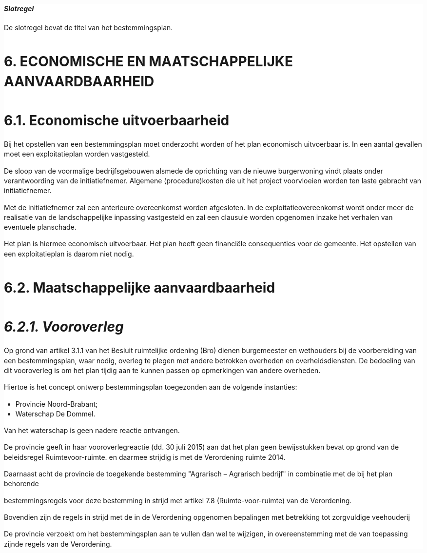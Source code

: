#### *Slotregel*

De slotregel bevat de titel van het bestemmingsplan.

# **6. ECONOMISCHE EN MAATSCHAPPELIJKE AANVAARDBAARHEID**

# **6.1. Economische uitvoerbaarheid**

Bij het opstellen van een bestemmingsplan moet onderzocht worden of het plan economisch uitvoerbaar is. In een aantal gevallen moet een exploitatieplan worden vastgesteld.

De sloop van de voormalige bedrijfsgebouwen alsmede de oprichting van de nieuwe burgerwoning vindt plaats onder verantwoording van de initiatiefnemer. Algemene (procedure)kosten die uit het project voorvloeien worden ten laste gebracht van initiatiefnemer.

Met de initiatiefnemer zal een anterieure overeenkomst worden afgesloten. In de exploitatieovereenkomst wordt onder meer de realisatie van de landschappelijke inpassing vastgesteld en zal een clausule worden opgenomen inzake het verhalen van eventuele planschade.

Het plan is hiermee economisch uitvoerbaar. Het plan heeft geen financiële consequenties voor de gemeente. Het opstellen van een exploitatieplan is daarom niet nodig.

# **6.2. Maatschappelijke aanvaardbaarheid**

# *6.2.1. Vooroverleg*

Op grond van artikel 3.1.1 van het Besluit ruimtelijke ordening (Bro) dienen burgemeester en wethouders bij de voorbereiding van een bestemmingsplan, waar nodig, overleg te plegen met andere betrokken overheden en overheidsdiensten. De bedoeling van dit vooroverleg is om het plan tijdig aan te kunnen passen op opmerkingen van andere overheden.

Hiertoe is het concept ontwerp bestemmingsplan toegezonden aan de volgende instanties:

- Provincie Noord-Brabant;
- Waterschap De Dommel.

Van het waterschap is geen nadere reactie ontvangen.

De provincie geeft in haar vooroverlegreactie (dd. 30 juli 2015) aan dat het plan geen bewijsstukken bevat op grond van de beleidsregel Ruimtevoor-ruimte. en daarmee strijdig is met de Verordening ruimte 2014.

Daarnaast acht de provincie de toegekende bestemming "Agrarisch – Agrarisch bedrijf" in combinatie met de bij het plan behorende

bestemmingsregels voor deze bestemming in strijd met artikel 7.8 (Ruimte-voor-ruimte) van de Verordening.

Bovendien zijn de regels in strijd met de in de Verordening opgenomen bepalingen met betrekking tot zorgvuldige veehouderij

De provincie verzoekt om het bestemmingsplan aan te vullen dan wel te wijzigen, in overeenstemming met de van toepassing zijnde regels van de Verordening.
